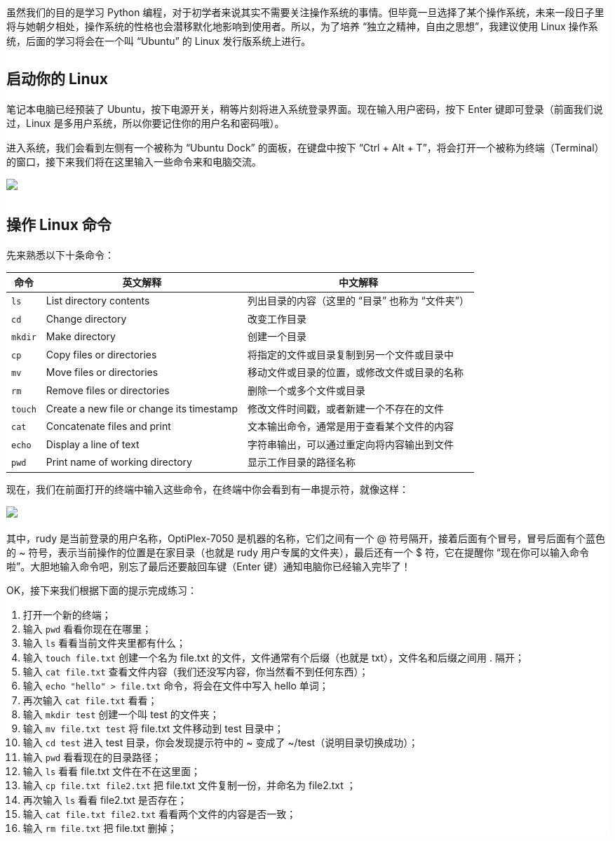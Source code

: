 虽然我们的目的是学习 Python 编程，对于初学者来说其实不需要关注操作系统的事情。但毕竟一旦选择了某个操作系统，未来一段日子里将与她朝夕相处，操作系统的性格也会潜移默化地影响到使用者。所以，为了培养 “独立之精神，自由之思想”，我建议使用 Linux 操作系统，后面的学习将会在一个叫 “Ubuntu” 的 Linux 发行版系统上进行。



## 启动你的 Linux 

笔记本电脑已经预装了 Ubuntu，按下电源开关，稍等片刻将进入系统登录界面。现在输入用户密码，按下 Enter 键即可登录（前面我们说过，Linux 是多用户系统，所以你要记住你的用户名和密码哦）。

进入系统，我们会看到左侧有一个被称为 “Ubuntu Dock” 的面板，在键盘中按下 “Ctrl + Alt + T”，将会打开一个被称为终端（Terminal）的窗口，接下来我们将在这里输入一些命令来和电脑交流。

![](/images/coding/Ubuntu1604.png)





## 操作 Linux 命令

先来熟悉以下十条命令：

| 命令    | 英文解释                                  | 中文解释                                        |
| ------- | ----------------------------------------- | ----------------------------------------------- |
| `ls`    | List directory contents                   | 列出目录的内容（这里的 “目录” 也称为 “文件夹”） |
| `cd`    | Change directory                          | 改变工作目录                                    |
| `mkdir` | Make directory                            | 创建一个目录                                    |
| `cp`    | Copy files or directories                 | 将指定的文件或目录复制到另一个文件或目录中      |
| `mv`    | Move files or directories                 | 移动文件或目录的位置，或修改文件或目录的名称    |
| `rm`    | Remove files or directories               | 删除一个或多个文件或目录                        |
| `touch` | Create a new file or change its timestamp | 修改文件时间戳，或者新建一个不存在的文件        |
| `cat`   | Concatenate files and print               | 文本输出命令，通常是用于查看某个文件的内容      |
| `echo`  | Display a line of text                    | 字符串输出，可以通过重定向将内容输出到文件      |
| `pwd`   | Print name of working directory           | 显示工作目录的路径名称                          |

现在，我们在前面打开的终端中输入这些命令，在终端中你会看到有一串提示符，就像这样：

![](/images/coding/Linux终端提示符.png)

其中，rudy 是当前登录的用户名称，OptiPlex-7050 是机器的名称，它们之间有一个 @ 符号隔开，接着后面有个冒号，冒号后面有个蓝色的 ~ 符号，表示当前操作的位置是在家目录（也就是 rudy 用户专属的文件夹），最后还有一个 $ 符，它在提醒你 “现在你可以输入命令啦”。大胆地输入命令吧，别忘了最后还要敲回车键（Enter 键）通知电脑你已经输入完毕了！

OK，接下来我们根据下面的提示完成练习：

1. 打开一个新的终端；
2. 输入 `pwd` 看看你现在在哪里；
3. 输入 `ls` 看看当前文件夹里都有什么；
4. 输入 `touch file.txt` 创建一个名为 file.txt 的文件，文件通常有个后缀（也就是 txt），文件名和后缀之间用 . 隔开；
5. 输入 `cat file.txt` 查看文件内容（我们还没写内容，你当然看不到任何东西）；
6. 输入 `echo "hello" > file.txt` 命令，将会在文件中写入 hello 单词；
7. 再次输入 `cat file.txt` 看看；
8. 输入 `mkdir test` 创建一个叫 test 的文件夹；
9. 输入 `mv file.txt test` 将 file.txt 文件移动到 test 目录中；
10. 输入 `cd test` 进入 test 目录，你会发现提示符中的 ~ 变成了 ~/test（说明目录切换成功）；
11. 输入 `pwd` 看看现在的目录路径；
12. 输入 `ls` 看看 file.txt 文件在不在这里面；
13. 输入 `cp file.txt file2.txt` 把 file.txt 文件复制一份，并命名为 file2.txt ；
14. 再次输入 `ls` 看看 file2.txt 是否存在；
15. 输入 `cat file.txt file2.txt` 看看两个文件的内容是否一致；
16. 输入 `rm file.txt` 把 file.txt 删掉；